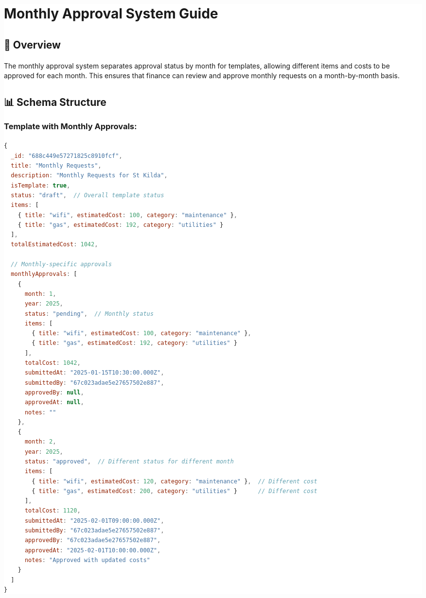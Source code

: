 # Monthly Approval System Guide

## 🎯 Overview

The monthly approval system separates approval status by month for templates, allowing different items and costs to be approved for each month. This ensures that finance can review and approve monthly requests on a month-by-month basis.

## 📊 Schema Structure

### **Template with Monthly Approvals:**
```javascript
{
  _id: "688c449e57271825c8910fcf",
  title: "Monthly Requests",
  description: "Monthly Requests for St Kilda",
  isTemplate: true,
  status: "draft",  // Overall template status
  items: [
    { title: "wifi", estimatedCost: 100, category: "maintenance" },
    { title: "gas", estimatedCost: 192, category: "utilities" }
  ],
  totalEstimatedCost: 1042,
  
  // Monthly-specific approvals
  monthlyApprovals: [
    {
      month: 1,
      year: 2025,
      status: "pending",  // Monthly status
      items: [
        { title: "wifi", estimatedCost: 100, category: "maintenance" },
        { title: "gas", estimatedCost: 192, category: "utilities" }
      ],
      totalCost: 1042,
      submittedAt: "2025-01-15T10:30:00.000Z",
      submittedBy: "67c023adae5e27657502e887",
      approvedBy: null,
      approvedAt: null,
      notes: ""
    },
    {
      month: 2,
      year: 2025,
      status: "approved",  // Different status for different month
      items: [
        { title: "wifi", estimatedCost: 120, category: "maintenance" },  // Different cost
        { title: "gas", estimatedCost: 200, category: "utilities" }      // Different cost
      ],
      totalCost: 1120,
      submittedAt: "2025-02-01T09:00:00.000Z",
      submittedBy: "67c023adae5e27657502e887",
      approvedBy: "67c023adae5e27657502e887",
      approvedAt: "2025-02-01T10:00:00.000Z",
      notes: "Approved with updated costs"
    }
  ]
}
```
